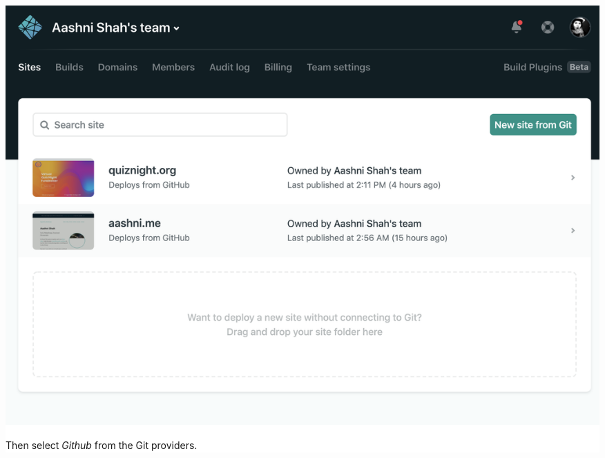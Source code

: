 ![Select new site from Git](./setup-website-free-007.png)

Then select _Github_ from the Git providers.
